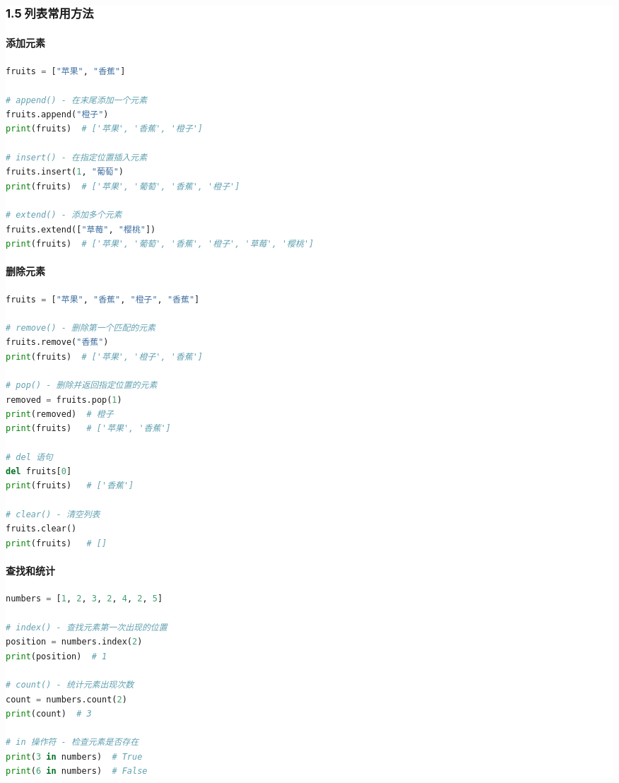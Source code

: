 ### 1.5 列表常用方法

#### 添加元素
```python
fruits = ["苹果", "香蕉"]

# append() - 在末尾添加一个元素
fruits.append("橙子")
print(fruits)  # ['苹果', '香蕉', '橙子']

# insert() - 在指定位置插入元素
fruits.insert(1, "葡萄")
print(fruits)  # ['苹果', '葡萄', '香蕉', '橙子']

# extend() - 添加多个元素
fruits.extend(["草莓", "樱桃"])
print(fruits)  # ['苹果', '葡萄', '香蕉', '橙子', '草莓', '樱桃']
```

#### 删除元素
```python
fruits = ["苹果", "香蕉", "橙子", "香蕉"]

# remove() - 删除第一个匹配的元素
fruits.remove("香蕉")
print(fruits)  # ['苹果', '橙子', '香蕉']

# pop() - 删除并返回指定位置的元素
removed = fruits.pop(1)
print(removed)  # 橙子
print(fruits)   # ['苹果', '香蕉']

# del 语句
del fruits[0]
print(fruits)   # ['香蕉']

# clear() - 清空列表
fruits.clear()
print(fruits)   # []
```

#### 查找和统计
```python
numbers = [1, 2, 3, 2, 4, 2, 5]

# index() - 查找元素第一次出现的位置
position = numbers.index(2)
print(position)  # 1

# count() - 统计元素出现次数
count = numbers.count(2)
print(count)  # 3

# in 操作符 - 检查元素是否存在
print(3 in numbers)  # True
print(6 in numbers)  # False
```
